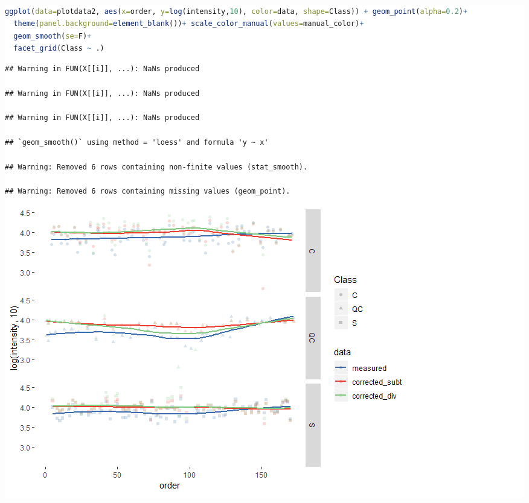 ``` r
ggplot(data=plotdata2, aes(x=order, y=log(intensity,10), color=data, shape=Class)) + geom_point(alpha=0.2)+
  theme(panel.background=element_blank())+ scale_color_manual(values=manual_color)+
  geom_smooth(se=F)+
  facet_grid(Class ~ .)
```

    ## Warning in FUN(X[[i]], ...): NaNs produced

    ## Warning in FUN(X[[i]], ...): NaNs produced

    ## Warning in FUN(X[[i]], ...): NaNs produced

    ## `geom_smooth()` using method = 'loess' and formula 'y ~ x'

    ## Warning: Removed 6 rows containing non-finite values (stat_smooth).

    ## Warning: Removed 6 rows containing missing values (geom_point).

![](tutorial_files/figure-markdown_github/unnamed-chunk-36-1.png)
